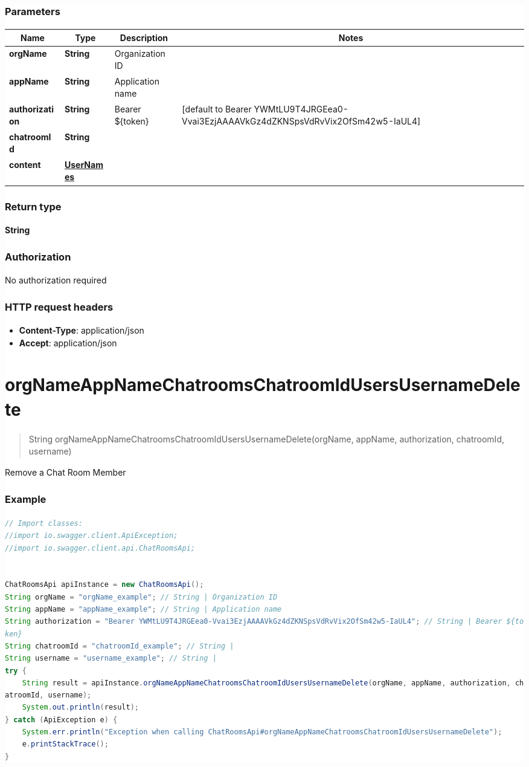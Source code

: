 ### Parameters

Name | Type | Description  | Notes
------------- | ------------- | ------------- | -------------
 **orgName** | **String**| Organization ID |
 **appName** | **String**| Application name |
 **authorization** | **String**| Bearer ${token} | [default to Bearer YWMtLU9T4JRGEea0-Vvai3EzjAAAAVkGz4dZKNSpsVdRvVix2OfSm42w5-IaUL4]
 **chatroomId** | **String**|  |
 **content** | [**UserNames**](UserNames.md)|  |

### Return type

**String**

### Authorization

No authorization required

### HTTP request headers

 - **Content-Type**: application/json
 - **Accept**: application/json

<a name="orgNameAppNameChatroomsChatroomIdUsersUsernameDelete"></a>
# **orgNameAppNameChatroomsChatroomIdUsersUsernameDelete**
> String orgNameAppNameChatroomsChatroomIdUsersUsernameDelete(orgName, appName, authorization, chatroomId, username)

Remove a Chat Room Member



### Example
```java
// Import classes:
//import io.swagger.client.ApiException;
//import io.swagger.client.api.ChatRoomsApi;


ChatRoomsApi apiInstance = new ChatRoomsApi();
String orgName = "orgName_example"; // String | Organization ID
String appName = "appName_example"; // String | Application name
String authorization = "Bearer YWMtLU9T4JRGEea0-Vvai3EzjAAAAVkGz4dZKNSpsVdRvVix2OfSm42w5-IaUL4"; // String | Bearer ${token}
String chatroomId = "chatroomId_example"; // String | 
String username = "username_example"; // String | 
try {
    String result = apiInstance.orgNameAppNameChatroomsChatroomIdUsersUsernameDelete(orgName, appName, authorization, chatroomId, username);
    System.out.println(result);
} catch (ApiException e) {
    System.err.println("Exception when calling ChatRoomsApi#orgNameAppNameChatroomsChatroomIdUsersUsernameDelete");
    e.printStackTrace();
}
```
